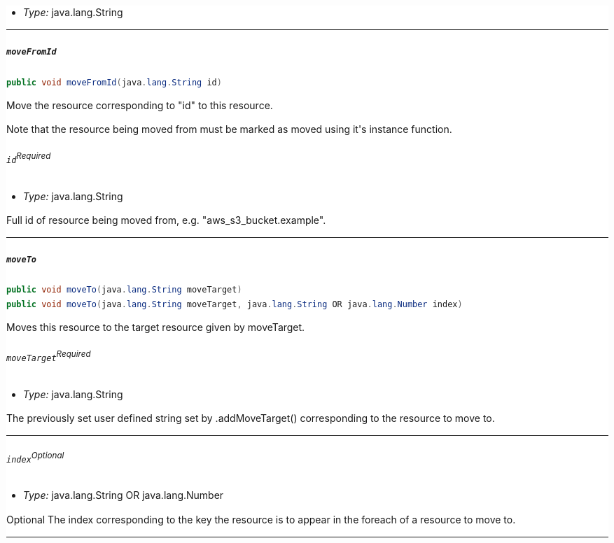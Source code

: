 - *Type:* java.lang.String

---

##### `moveFromId` <a name="moveFromId" id="@cdktf/provider-azurerm.dataProtectionBackupPolicyBlobStorage.DataProtectionBackupPolicyBlobStorage.moveFromId"></a>

```java
public void moveFromId(java.lang.String id)
```

Move the resource corresponding to "id" to this resource.

Note that the resource being moved from must be marked as moved using it's instance function.

###### `id`<sup>Required</sup> <a name="id" id="@cdktf/provider-azurerm.dataProtectionBackupPolicyBlobStorage.DataProtectionBackupPolicyBlobStorage.moveFromId.parameter.id"></a>

- *Type:* java.lang.String

Full id of resource being moved from, e.g. "aws_s3_bucket.example".

---

##### `moveTo` <a name="moveTo" id="@cdktf/provider-azurerm.dataProtectionBackupPolicyBlobStorage.DataProtectionBackupPolicyBlobStorage.moveTo"></a>

```java
public void moveTo(java.lang.String moveTarget)
public void moveTo(java.lang.String moveTarget, java.lang.String OR java.lang.Number index)
```

Moves this resource to the target resource given by moveTarget.

###### `moveTarget`<sup>Required</sup> <a name="moveTarget" id="@cdktf/provider-azurerm.dataProtectionBackupPolicyBlobStorage.DataProtectionBackupPolicyBlobStorage.moveTo.parameter.moveTarget"></a>

- *Type:* java.lang.String

The previously set user defined string set by .addMoveTarget() corresponding to the resource to move to.

---

###### `index`<sup>Optional</sup> <a name="index" id="@cdktf/provider-azurerm.dataProtectionBackupPolicyBlobStorage.DataProtectionBackupPolicyBlobStorage.moveTo.parameter.index"></a>

- *Type:* java.lang.String OR java.lang.Number

Optional The index corresponding to the key the resource is to appear in the foreach of a resource to move to.

---